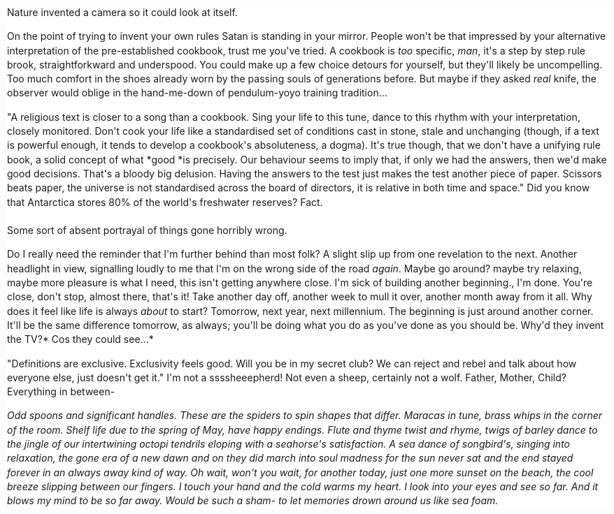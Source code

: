 Nature invented a camera so it could look at itself.

On the point of trying to invent your own rules Satan is standing in
your mirror. People won't be that impressed by your alternative
interpretation of the pre-established cookbook, trust me you've tried. A
cookbook is *too* specific, *man*, it's a step by step rule brook,
straightforkward and underspood. You could make up a few choice detours
for yourself, but they'll likely be uncompelling. Too much comfort in
the shoes already worn by the passing souls of generations before. But
maybe if they asked *real* knife, the observer would oblige in the
hand-me-down of pendulum-yoyo training tradition...

"A religious text is closer to a song than a cookbook. Sing your life to
this tune, dance to this rhythm with your interpretation, closely
monitored. Don't cook your life like a standardised set of conditions
cast in stone, stale and unchanging (though, if a text is powerful
enough, it tends to develop a cookbook's absoluteness, a dogma). It's
true though, that we don't have a unifying rule book, a solid concept of
what *good *is precisely. Our behaviour seems to imply that, if only we
had the answers, then we'd make good decisions. That's a bloody big
delusion. Having the answers to the test just makes the test another
piece of paper. Scissors beats paper, the universe is not standardised
across the board of directors, it is relative in both time and space."
Did you know that Antarctica stores 80% of the world's freshwater
reserves? Fact.\
\
Some sort of absent portrayal of things gone horribly wrong.

Do I really need the reminder that I'm further behind than most folk? A
slight slip up from one revelation to the next. Another headlight in
view, signalling loudly to me that I'm on the wrong side of the road
*again*. Maybe go around? maybe try relaxing, maybe more pleasure is
what I need, this isn't getting anywhere close. I'm sick of building
another beginning., I'm done. You're close, don't stop, almost there,
that's it! Take another day off, another week to mull it over, another
month away from it all. Why does it feel like life is always *about* to
start? Tomorrow, next year, next millennium. The beginning is just
around another corner. It'll be the same difference tomorrow, as always;
you'll be doing what you do as you've done as you should be. Why'd they
invent the TV?* Cos they could see...*

"Definitions are exclusive. Exclusivity feels good. Will you be in my
secret club? We can reject and rebel and talk about how everyone else,
just doesn't get it." I'm not a ssssheeepherd! Not even a sheep,
certainly not a wolf. Father, Mother, Child? Everything in between-

*Odd spoons and significant handles. These are the spiders to spin
shapes that differ. Maracas in tune, brass whips in the corner of the
room. Shelf life due to the spring of May, have happy endings. Flute and
thyme twist and rhyme, twigs of barley dance to the jingle of our
intertwining octopi tendrils eloping with a seahorse's satisfaction. A
sea dance of songbird's, singing into relaxation, the gone era of a new
dawn and on they did march into soul madness for the sun never sat and
the end stayed forever in an always away kind of way. Oh wait, won't you
wait, for another today, just one more sunset on the beach, the cool
breeze slipping between our fingers. I touch your hand and the cold
warms my heart. I look into your eyes and see so far. And it blows my
mind to be so far away. Would be such a sham- to let memories drown
around us like sea foam.*

